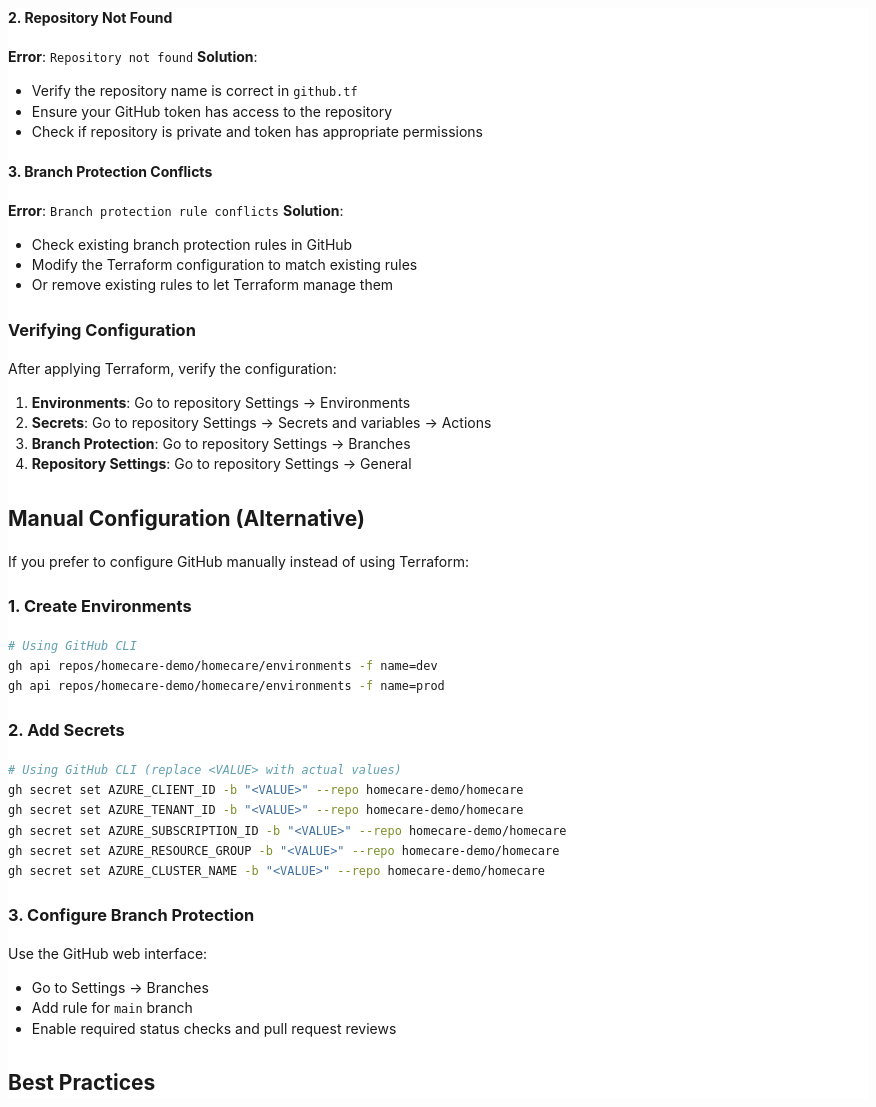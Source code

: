 #### 2. Repository Not Found
**Error**: `Repository not found`
**Solution**: 
- Verify the repository name is correct in `github.tf`
- Ensure your GitHub token has access to the repository
- Check if repository is private and token has appropriate permissions

#### 3. Branch Protection Conflicts
**Error**: `Branch protection rule conflicts`
**Solution**: 
- Check existing branch protection rules in GitHub
- Modify the Terraform configuration to match existing rules
- Or remove existing rules to let Terraform manage them

### Verifying Configuration

After applying Terraform, verify the configuration:

1. **Environments**: Go to repository Settings → Environments
2. **Secrets**: Go to repository Settings → Secrets and variables → Actions
3. **Branch Protection**: Go to repository Settings → Branches
4. **Repository Settings**: Go to repository Settings → General

## Manual Configuration (Alternative)

If you prefer to configure GitHub manually instead of using Terraform:

### 1. Create Environments
```bash
# Using GitHub CLI
gh api repos/homecare-demo/homecare/environments -f name=dev
gh api repos/homecare-demo/homecare/environments -f name=prod
```

### 2. Add Secrets
```bash
# Using GitHub CLI (replace <VALUE> with actual values)
gh secret set AZURE_CLIENT_ID -b "<VALUE>" --repo homecare-demo/homecare
gh secret set AZURE_TENANT_ID -b "<VALUE>" --repo homecare-demo/homecare
gh secret set AZURE_SUBSCRIPTION_ID -b "<VALUE>" --repo homecare-demo/homecare
gh secret set AZURE_RESOURCE_GROUP -b "<VALUE>" --repo homecare-demo/homecare
gh secret set AZURE_CLUSTER_NAME -b "<VALUE>" --repo homecare-demo/homecare
```

### 3. Configure Branch Protection
Use the GitHub web interface:
- Go to Settings → Branches
- Add rule for `main` branch
- Enable required status checks and pull request reviews

## Best Practices
